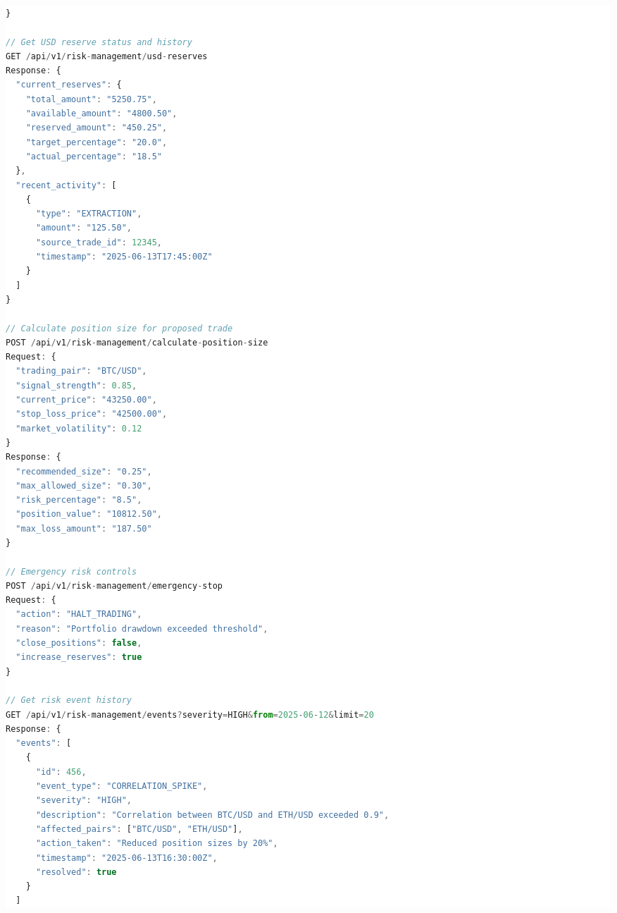 ```javascript
}

// Get USD reserve status and history
GET /api/v1/risk-management/usd-reserves
Response: {
  "current_reserves": {
    "total_amount": "5250.75",
    "available_amount": "4800.50",
    "reserved_amount": "450.25",
    "target_percentage": "20.0",
    "actual_percentage": "18.5"
  },
  "recent_activity": [
    {
      "type": "EXTRACTION",
      "amount": "125.50",
      "source_trade_id": 12345,
      "timestamp": "2025-06-13T17:45:00Z"
    }
  ]
}

// Calculate position size for proposed trade
POST /api/v1/risk-management/calculate-position-size
Request: {
  "trading_pair": "BTC/USD",
  "signal_strength": 0.85,
  "current_price": "43250.00",
  "stop_loss_price": "42500.00",
  "market_volatility": 0.12
}
Response: {
  "recommended_size": "0.25",
  "max_allowed_size": "0.30",
  "risk_percentage": "8.5",
  "position_value": "10812.50",
  "max_loss_amount": "187.50"
}

// Emergency risk controls
POST /api/v1/risk-management/emergency-stop
Request: {
  "action": "HALT_TRADING",
  "reason": "Portfolio drawdown exceeded threshold",
  "close_positions": false,
  "increase_reserves": true
}

// Get risk event history
GET /api/v1/risk-management/events?severity=HIGH&from=2025-06-12&limit=20
Response: {
  "events": [
    {
      "id": 456,
      "event_type": "CORRELATION_SPIKE",
      "severity": "HIGH",
      "description": "Correlation between BTC/USD and ETH/USD exceeded 0.9",
      "affected_pairs": ["BTC/USD", "ETH/USD"],
      "action_taken": "Reduced position sizes by 20%",
      "timestamp": "2025-06-13T16:30:00Z",
      "resolved": true
    }
  ]
```